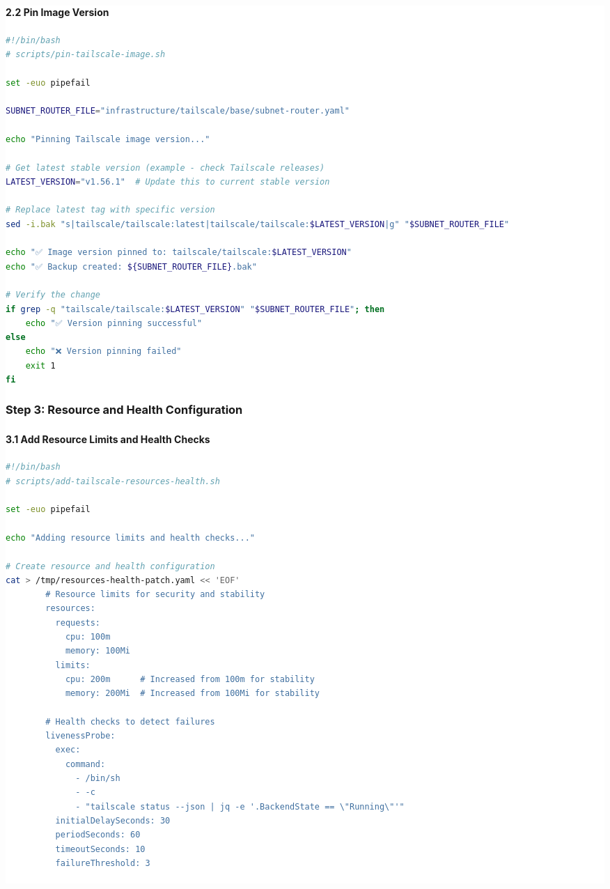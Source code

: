 #### 2.2 Pin Image Version
```bash
#!/bin/bash
# scripts/pin-tailscale-image.sh

set -euo pipefail

SUBNET_ROUTER_FILE="infrastructure/tailscale/base/subnet-router.yaml"

echo "Pinning Tailscale image version..."

# Get latest stable version (example - check Tailscale releases)
LATEST_VERSION="v1.56.1"  # Update this to current stable version

# Replace latest tag with specific version
sed -i.bak "s|tailscale/tailscale:latest|tailscale/tailscale:$LATEST_VERSION|g" "$SUBNET_ROUTER_FILE"

echo "✅ Image version pinned to: tailscale/tailscale:$LATEST_VERSION"
echo "✅ Backup created: ${SUBNET_ROUTER_FILE}.bak"

# Verify the change
if grep -q "tailscale/tailscale:$LATEST_VERSION" "$SUBNET_ROUTER_FILE"; then
    echo "✅ Version pinning successful"
else
    echo "❌ Version pinning failed"
    exit 1
fi
```

### Step 3: Resource and Health Configuration

#### 3.1 Add Resource Limits and Health Checks
```bash
#!/bin/bash
# scripts/add-tailscale-resources-health.sh

set -euo pipefail

echo "Adding resource limits and health checks..."

# Create resource and health configuration
cat > /tmp/resources-health-patch.yaml << 'EOF'
        # Resource limits for security and stability
        resources:
          requests:
            cpu: 100m
            memory: 100Mi
          limits:
            cpu: 200m      # Increased from 100m for stability
            memory: 200Mi  # Increased from 100Mi for stability
        
        # Health checks to detect failures
        livenessProbe:
          exec:
            command:
              - /bin/sh
              - -c
              - "tailscale status --json | jq -e '.BackendState == \"Running\"'"
          initialDelaySeconds: 30
          periodSeconds: 60
          timeoutSeconds: 10
          failureThreshold: 3
        
```